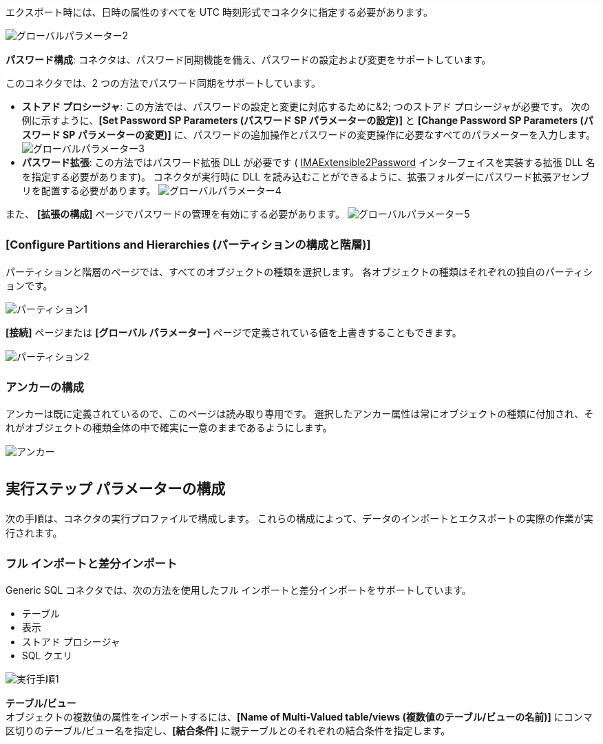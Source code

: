 エクスポート時には、日時の属性のすべてを UTC 時刻形式でコネクタに指定する必要があります。

![グローバルパラメーター2](./media/active-directory-aadconnectsync-connector-genericsql/globalparameters2.png)

**パスワード構成**: コネクタは、パスワード同期機能を備え、パスワードの設定および変更をサポートしています。

このコネクタでは、2 つの方法でパスワード同期をサポートしています。

* **ストアド プロシージャ**: この方法では、パスワードの設定と変更に対応するために&2; つのストアド プロシージャが必要です。 次の例に示すように、**[Set Password SP Parameters (パスワード SP パラメーターの設定)]** と **[Change Password SP Parameters (パスワード SP パラメーターの変更)]** に、パスワードの追加操作とパスワードの変更操作に必要なすべてのパラメーターを入力します。
  ![グローバルパラメーター3](./media/active-directory-aadconnectsync-connector-genericsql/globalparameters3.png)
* **パスワード拡張**: この方法ではパスワード拡張 DLL が必要です ( [IMAExtensible2Password](https://msdn.microsoft.com/library/microsoft.metadirectoryservices.imaextensible2password.aspx) インターフェイスを実装する拡張 DLL 名を指定する必要があります)。 コネクタが実行時に DLL を読み込むことができるように、拡張フォルダーにパスワード拡張アセンブリを配置する必要があります。
  ![グローバルパラメーター4](./media/active-directory-aadconnectsync-connector-genericsql/globalparameters4.png)

また、 **[拡張の構成]** ページでパスワードの管理を有効にする必要があります。
![グローバルパラメーター5](./media/active-directory-aadconnectsync-connector-genericsql/globalparameters5.png)

### <a name="configure-partitions-and-hierarchies"></a>[Configure Partitions and Hierarchies (パーティションの構成と階層)]
パーティションと階層のページでは、すべてのオブジェクトの種類を選択します。 各オブジェクトの種類はそれぞれの独自のパーティションです。

![パーティション1](./media/active-directory-aadconnectsync-connector-genericsql/partitions1.png)

**[接続]** ページまたは **[グローバル パラメーター]** ページで定義されている値を上書きすることもできます。

![パーティション2](./media/active-directory-aadconnectsync-connector-genericsql/partitions2.png)

### <a name="configure-anchors"></a>アンカーの構成
アンカーは既に定義されているので、このページは読み取り専用です。 選択したアンカー属性は常にオブジェクトの種類に付加され、それがオブジェクトの種類全体の中で確実に一意のままであるようにします。

![アンカー](./media/active-directory-aadconnectsync-connector-genericsql/anchors.png)

## <a name="configure-run-step-parameter"></a>実行ステップ パラメーターの構成
次の手順は、コネクタの実行プロファイルで構成します。 これらの構成によって、データのインポートとエクスポートの実際の作業が実行されます。

### <a name="full-and-delta-import"></a>フル インポートと差分インポート
Generic SQL コネクタでは、次の方法を使用したフル インポートと差分インポートをサポートしています。

* テーブル
* 表示
* ストアド プロシージャ
* SQL クエリ

![実行手順1](./media/active-directory-aadconnectsync-connector-genericsql/runstep1.png)

**テーブル/ビュー**  
オブジェクトの複数値の属性をインポートするには、**[Name of Multi-Valued table/views (複数値のテーブル/ビューの名前)]** にコンマ区切りのテーブル/ビュー名を指定し、**[結合条件]** に親テーブルとのそれぞれの結合条件を指定します。
